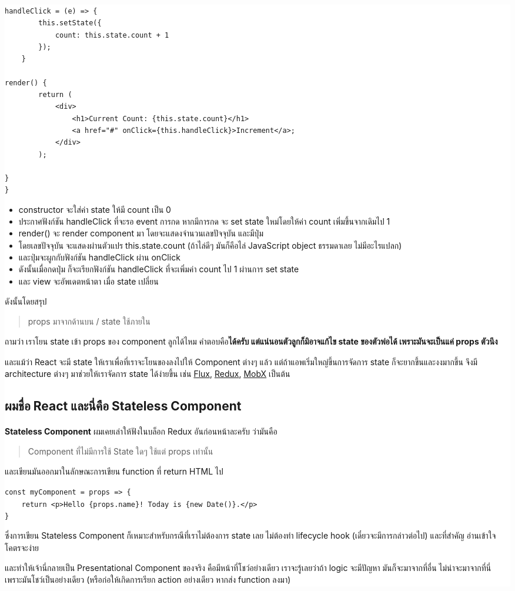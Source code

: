     handleClick = (e) => {
            this.setState({
                count: this.state.count + 1
            });
        }

    render() {
            return (
                <div>
                    <h1>Current Count: {this.state.count}</h1>
                    <a href="#" onClick={this.handleClick}>Increment</a>;
                </div>
            );

    }
    }

- constructor จะใส่ค่า state ให้มี count เป็น 0
- ประกาศฟังก์ชัน handleClick ที่จะรอ event การกด หากมีการกด จะ set state ใหม่โดยให้ค่า count เพิ่มขึ้นจากเดิมไป 1
- render() จะ render component มา โดยจะแสดงจำนวนเลขปัจจุบัน และมีปุ่ม
- โดยเลขปัจจุบัน จะแสดงผ่านตัวแปร this.state.count (ถ้าไล่ดีๆ มันก็คือไล่ JavaScript object ธรรมดาเลย ไม่มีอะไรแปลก)
- และปุ่มจะผูกกับฟังก์ชัน handleClick ผ่าน onClick
- ดังนั้นเมื่อกดปุ่ม ก็จะเรียกฟังก์ชัน handleClick ที่จะเพิ่มค่า count ไป 1 ผ่านการ set state
- และ view จะอัพเดตหน้าตา เมื่อ state เปลี่ยน

ดังนั้นโดยสรุป

> props มาจากด้านบน / state ใช้ภายใน

ถามว่า เราโยน state เข้า props ของ component ลูกได้ไหม คำตอบคือ**ได้ครับ แต่แน่นอนตัวลูกก็มิอาจแก้ไข state ของตัวพ่อได้ เพราะมันจะเป็นแค่ props ตัวนึง**

และแม้ว่า React จะมี state ให้เราเพื่อที่เราจะโยนของลงไปให้ Component ต่างๆ แล้ว แต่ถ้าแอพเริ่มใหญ่ขึ้นการจัดการ state ก็จะยากขึ้นและงงมากขึ้น จึงมี architecture ต่างๆ มาช่วยให้เราจัดการ state ได้ง่ายขึ้น เช่น [Flux](https://facebook.github.io/flux/), [Redux](http://redux.js.org/), [MobX](https://mobx.js.org/) เป็นต้น

## ผมชื่อ React และนี่คือ Stateless Component

**Stateless Component** ผมเคยเล่าให้ฟังในบล็อก Redux อันก่อนหน้าละครับ ว่ามันคือ

> Component ที่ไม่มีการใช้ State ใดๆ ใช้แต่ props เท่านั้น

และเขียนมันออกมาในลักษณะการเขียน function ที่ return HTML ไป

    const myComponent = props => {
        return <p>Hello {props.name}! Today is {new Date()}.</p>
    }

ซึ่งการเขียน Stateless Component ก็เหมาะสำหรับกรณีที่เราไม่ต้องการ state เลย ไม่ต้องทำ lifecycle hook (เดี๋ยวจะมีการกล่าวต่อไป) และที่สำคัญ อ่านเข้าใจโคตรจะง่าย

และทำให้เจ้านี่กลายเป็น Presentational Component ของจริง คือมีหน้าที่โชว์อย่างเดียว เราจะรู้เลยว่าถ้า logic จะมีปัญหา มันก็จะมาจากที่อื่น ไม่น่าจะมาจากที่นี่ เพราะมันโชว์เป็นอย่างเดียว (หรือก่อให้เกิดการเรียก action อย่างเดียว หากส่ง function ลงมา)
